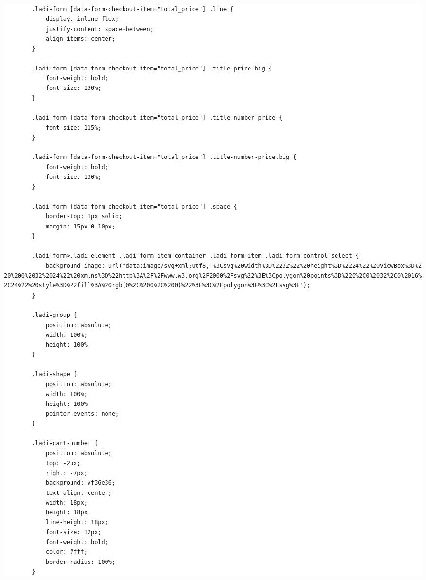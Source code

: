             .ladi-form [data-form-checkout-item="total_price"] .line {
                display: inline-flex;
                justify-content: space-between;
                align-items: center;
            }

            .ladi-form [data-form-checkout-item="total_price"] .title-price.big {
                font-weight: bold;
                font-size: 130%;
            }

            .ladi-form [data-form-checkout-item="total_price"] .title-number-price {
                font-size: 115%;
            }

            .ladi-form [data-form-checkout-item="total_price"] .title-number-price.big {
                font-weight: bold;
                font-size: 130%;
            }

            .ladi-form [data-form-checkout-item="total_price"] .space {
                border-top: 1px solid;
                margin: 15px 0 10px;
            }

            .ladi-form>.ladi-element .ladi-form-item-container .ladi-form-item .ladi-form-control-select {
                background-image: url("data:image/svg+xml;utf8, %3Csvg%20width%3D%2232%22%20height%3D%2224%22%20viewBox%3D%220%200%2032%2024%22%20xmlns%3D%22http%3A%2F%2Fwww.w3.org%2F2000%2Fsvg%22%3E%3Cpolygon%20points%3D%220%2C0%2032%2C0%2016%2C24%22%20style%3D%22fill%3A%20rgb(0%2C%200%2C%200)%22%3E%3C%2Fpolygon%3E%3C%2Fsvg%3E");
            }

            .ladi-group {
                position: absolute;
                width: 100%;
                height: 100%;
            }

            .ladi-shape {
                position: absolute;
                width: 100%;
                height: 100%;
                pointer-events: none;
            }

            .ladi-cart-number {
                position: absolute;
                top: -2px;
                right: -7px;
                background: #f36e36;
                text-align: center;
                width: 18px;
                height: 18px;
                line-height: 18px;
                font-size: 12px;
                font-weight: bold;
                color: #fff;
                border-radius: 100%;
            }
